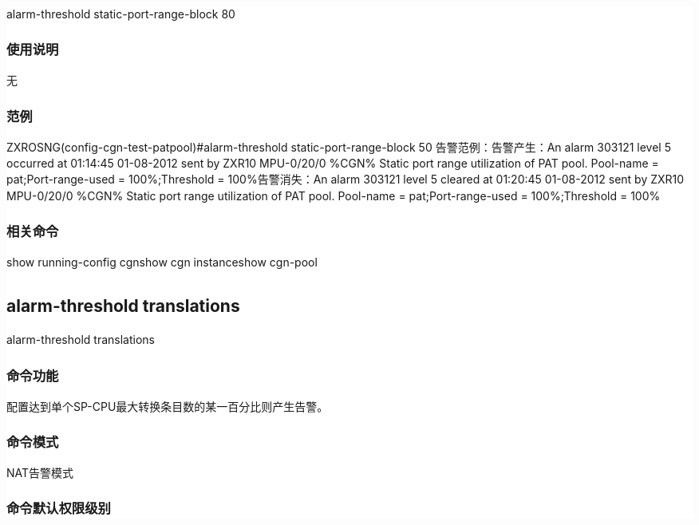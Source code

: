 
alarm-threshold static-port-range-block 80 






### 使用说明 


无 






### 范例 


ZXROSNG(config-cgn-test-patpool)#alarm-threshold static-port-range-block 50 告警范例：告警产生：An alarm 303121 level 5 occurred at 01:14:45 01-08-2012 sent by ZXR10 MPU-0/20/0 %CGN% Static port range utilization of PAT pool. Pool-name = pat;Port-range-used = 100%;Threshold = 100%告警消失：An alarm 303121 level 5 cleared at 01:20:45 01-08-2012 sent by ZXR10 MPU-0/20/0 %CGN% Static port range utilization of PAT pool. Pool-name = pat;Port-range-used = 100%;Threshold = 100%





### 相关命令 


show running-config cgnshow cgn instanceshow cgn-pool 




## alarm-threshold translations 


alarm-threshold translations 




### 命令功能 


配置达到单个SP-CPU最大转换条目数的某一百分比则产生告警。 






### 命令模式 


 NAT告警模式  






### 命令默认权限级别 
